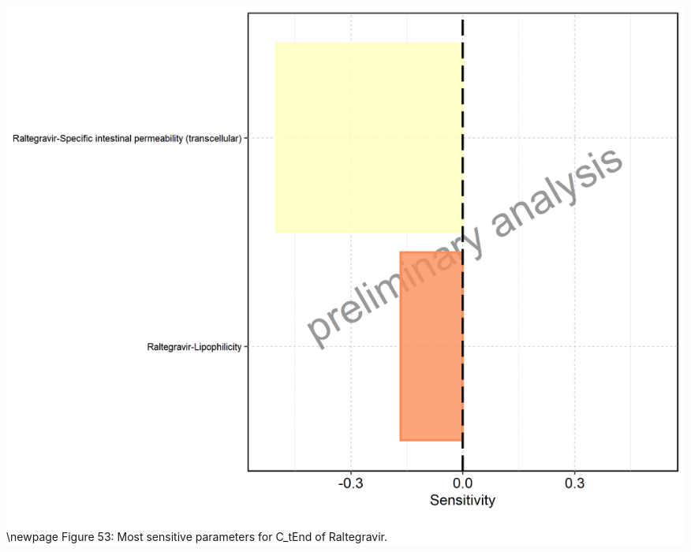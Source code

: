![](Sensitivity/Raltegravir%20400mg%20(lactose%20formulation)-t_max-Plasma%20(Peripheral%20Venous%20Blood).png)


\newpage
Figure 53: Most sensitive parameters for C_tEnd of Raltegravir.

